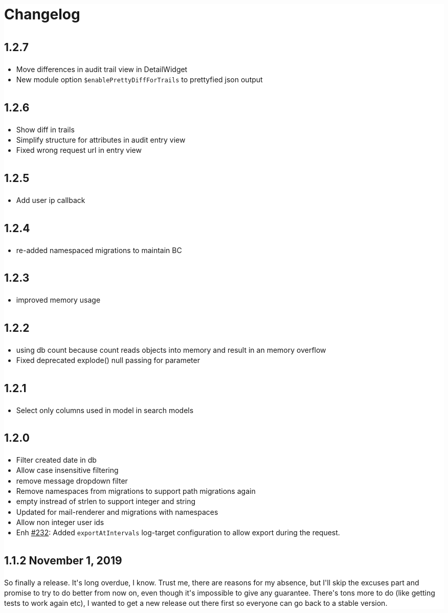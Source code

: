# Changelog

## 1.2.7
- Move differences in audit trail view in DetailWidget
- New module option `$enablePrettyDiffForTrails` to prettyfied json output

## 1.2.6
- Show diff in trails
- Simplify structure for attributes in audit entry view
- Fixed wrong request url in entry view

## 1.2.5
- Add user ip callback

## 1.2.4
- re-added namespaced migrations to maintain BC

## 1.2.3
* improved memory usage

## 1.2.2
* using db count because count reads objects into memory and result in an memory overflow
* Fixed deprecated explode() null passing for parameter

## 1.2.1
* Select only columns used in model in search models

## 1.2.0
* Filter created date in db
* Allow case insensitive filtering
* remove message dropdown filter
* Remove namespaces from migrations to support path migrations again
* empty instread of strlen to support integer and string
* Updated for mail-renderer and migrations with namespaces
* Allow non integer user ids
* Enh [#232](https://github.com/bedezign/yii2-audit/issues/232): Added `exportAtIntervals` log-target configuration to allow export during the request.

## 1.1.2 November 1, 2019

So finally a release. 
It's long overdue, I know. Trust me, there are reasons for my absence, but I'll skip the excuses part and promise to try to do better from now on, even though it's impossible to give any guarantee.
There's tons more to do (like getting tests to work again etc), I wanted to get a new release out there first so everyone can go back to a stable version.

